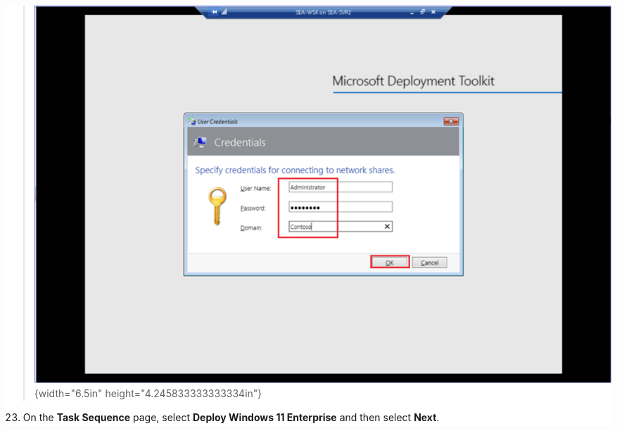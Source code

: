> ![Screenshot](./media/image71.png){width="6.5in"
> height="4.245833333333334in"}

23. On the **Task Sequence** page, select **Deploy Windows 11
    Enterprise** and then select **Next**.
